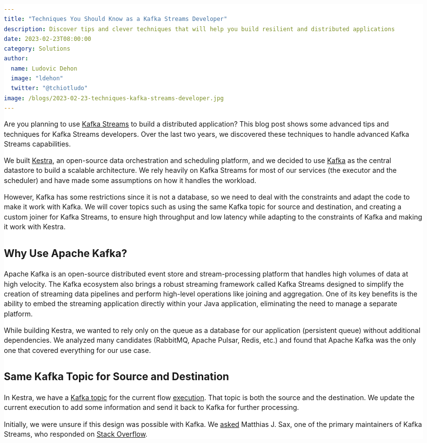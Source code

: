 ```yaml
---
title: "Techniques You Should Know as a Kafka Streams Developer"
description: Discover tips and clever techniques that will help you build resilient and distributed applications
date: 2023-02-23T08:00:00
category: Solutions
author:
  name: Ludovic Dehon
  image: "ldehon"
  twitter: "@tchiotludo"
image: /blogs/2023-02-23-techniques-kafka-streams-developer.jpg
---
```



Are you planning to use [Kafka Streams](https://kafka.apache.org/documentation/streams/) to build a distributed application? This blog post shows some advanced tips and techniques for Kafka Streams developers. Over the last two years, we discovered these techniques to handle advanced Kafka Streams capabilities.

We built [Kestra](https://github.com/kestra-io/kestra), an open-source data orchestration and scheduling platform, and we decided to use [Kafka](https://kafka.apache.org/) as the central datastore to build a scalable architecture. We rely heavily on Kafka Streams for most of our services (the executor and the scheduler) and have made some assumptions on how it handles the workload.

However, Kafka has some restrictions since it is not a database, so we need to deal with the constraints and adapt the code to make it work with Kafka. We will cover topics such as using the same Kafka topic for source and destination, and creating a custom joiner for Kafka Streams, to ensure high throughput and low latency while adapting to the constraints of Kafka and making it work with Kestra.

## Why Use Apache Kafka?

Apache Kafka is an open-source distributed event store and stream-processing platform that handles high volumes of data at high velocity. The Kafka ecosystem also brings a robust streaming framework called Kafka Streams designed to simplify the creation of streaming data pipelines and perform high-level operations like joining and aggregation. One of its key benefits is the ability to embed the streaming application directly within your Java application, eliminating the need to manage a separate platform.

While building Kestra, we wanted to rely only on the queue as a database for our application (persistent queue) without additional dependencies. We analyzed many candidates (RabbitMQ, Apache Pulsar, Redis, etc.) and found that Apache Kafka was the only one that covered everything for our use case.

## Same Kafka Topic for Source and Destination

In Kestra, we have a [Kafka topic](https://kafka.apache.org/intro#intro_concepts_and_terms) for the current flow [execution](../docs/03.concepts/02.executions.md). That topic is both the source and the destination. We update the current execution to add some information and send it back to Kafka for further processing.

Initially, we were unsure if this design was possible with Kafka. We [asked](https://twitter.com/tchiotludo/status/1252197729406783488) Matthias J. Sax, one of the primary maintainers of Kafka Streams, who responded on [Stack Overflow](https://stackoverflow.com/questions/61316312/does-kafka-stream-with-same-sink-source-topics-with-join-is-supported).
